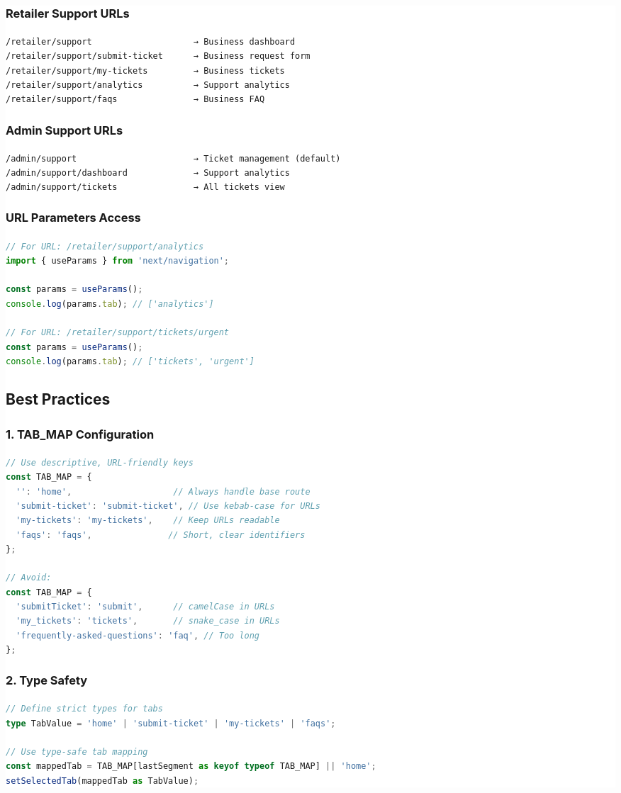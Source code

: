 ### Retailer Support URLs
```
/retailer/support                    → Business dashboard
/retailer/support/submit-ticket      → Business request form
/retailer/support/my-tickets         → Business tickets
/retailer/support/analytics          → Support analytics
/retailer/support/faqs               → Business FAQ
```

### Admin Support URLs
```
/admin/support                       → Ticket management (default)
/admin/support/dashboard             → Support analytics
/admin/support/tickets               → All tickets view
```

### URL Parameters Access
```typescript
// For URL: /retailer/support/analytics
import { useParams } from 'next/navigation';

const params = useParams();
console.log(params.tab); // ['analytics']

// For URL: /retailer/support/tickets/urgent
const params = useParams();
console.log(params.tab); // ['tickets', 'urgent']
```

## Best Practices

### 1. **TAB_MAP Configuration**
```typescript
// Use descriptive, URL-friendly keys
const TAB_MAP = {
  '': 'home',                    // Always handle base route
  'submit-ticket': 'submit-ticket', // Use kebab-case for URLs
  'my-tickets': 'my-tickets',    // Keep URLs readable
  'faqs': 'faqs',               // Short, clear identifiers
};

// Avoid:
const TAB_MAP = {
  'submitTicket': 'submit',      // camelCase in URLs
  'my_tickets': 'tickets',       // snake_case in URLs
  'frequently-asked-questions': 'faq', // Too long
};
```

### 2. **Type Safety**
```typescript
// Define strict types for tabs
type TabValue = 'home' | 'submit-ticket' | 'my-tickets' | 'faqs';

// Use type-safe tab mapping
const mappedTab = TAB_MAP[lastSegment as keyof typeof TAB_MAP] || 'home';
setSelectedTab(mappedTab as TabValue);
```
